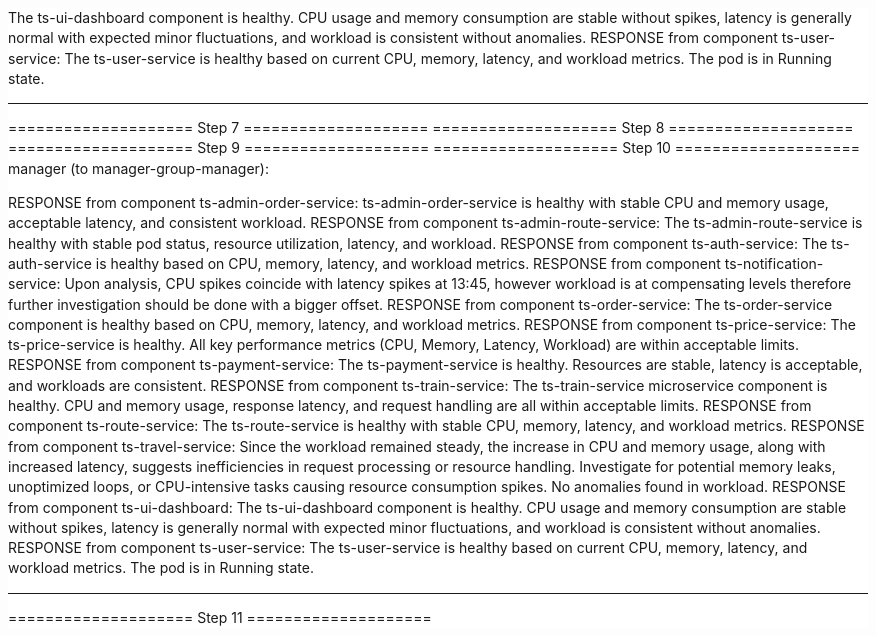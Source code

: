  The ts-ui-dashboard component is healthy. CPU usage and memory consumption are stable without spikes, latency is generally normal with expected minor fluctuations, and workload is consistent without anomalies.
RESPONSE from component ts-user-service: 
 The ts-user-service is healthy based on current CPU, memory, latency, and workload metrics. The pod is in Running state.

--------------------------------------------------------------------------------
==================== Step 7 ====================
==================== Step 8 ====================
==================== Step 9 ====================
==================== Step 10 ====================
manager (to manager-group-manager):

RESPONSE from component ts-admin-order-service: 
 ts-admin-order-service is healthy with stable CPU and memory usage, acceptable latency, and consistent workload.
RESPONSE from component ts-admin-route-service: 
 The ts-admin-route-service is healthy with stable pod status, resource utilization, latency, and workload.
RESPONSE from component ts-auth-service: 
 The ts-auth-service is healthy based on CPU, memory, latency, and workload metrics.
RESPONSE from component ts-notification-service: 
 Upon analysis, CPU spikes coincide with latency spikes at 13:45, however workload is at compensating levels therefore further investigation should be done with a bigger offset.
RESPONSE from component ts-order-service: 
 The ts-order-service component is healthy based on CPU, memory, latency, and workload metrics.
RESPONSE from component ts-price-service: 
 The ts-price-service is healthy. All key performance metrics (CPU, Memory, Latency, Workload) are within acceptable limits.
RESPONSE from component ts-payment-service: 
 The ts-payment-service is healthy. Resources are stable, latency is acceptable, and workloads are consistent.
RESPONSE from component ts-train-service: 
 The ts-train-service microservice component is healthy. CPU and memory usage, response latency, and request handling are all within acceptable limits.
RESPONSE from component ts-route-service: 
 The ts-route-service is healthy with stable CPU, memory, latency, and workload metrics.
RESPONSE from component ts-travel-service: 
 Since the workload remained steady, the increase in CPU and memory usage, along with increased latency, suggests inefficiencies in request processing or resource handling. Investigate for potential memory leaks, unoptimized loops, or CPU-intensive tasks causing resource consumption spikes. No anomalies found in workload.
RESPONSE from component ts-ui-dashboard: 
 The ts-ui-dashboard component is healthy. CPU usage and memory consumption are stable without spikes, latency is generally normal with expected minor fluctuations, and workload is consistent without anomalies.
RESPONSE from component ts-user-service: 
 The ts-user-service is healthy based on current CPU, memory, latency, and workload metrics. The pod is in Running state.

--------------------------------------------------------------------------------
==================== Step 11 ====================
